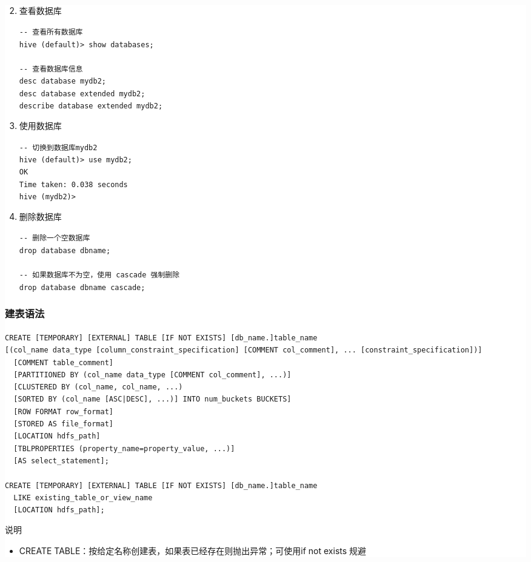 2. 查看数据库

   ```
   -- 查看所有数据库
   hive (default)> show databases;
   
   -- 查看数据库信息
   desc database mydb2;
   desc database extended mydb2;
   describe database extended mydb2;
   ```

3. 使用数据库

   ```
   -- 切换到数据库mydb2
   hive (default)> use mydb2;
   OK
   Time taken: 0.038 seconds
   hive (mydb2)>
   ```

4. 删除数据库

   ```
   -- 删除一个空数据库
   drop database dbname;
   
   -- 如果数据库不为空，使用 cascade 强制删除
   drop database dbname cascade;
   ```

### 建表语法

```
CREATE [TEMPORARY] [EXTERNAL] TABLE [IF NOT EXISTS] [db_name.]table_name
[(col_name data_type [column_constraint_specification] [COMMENT col_comment], ... [constraint_specification])]
  [COMMENT table_comment]
  [PARTITIONED BY (col_name data_type [COMMENT col_comment], ...)]
  [CLUSTERED BY (col_name, col_name, ...)
  [SORTED BY (col_name [ASC|DESC], ...)] INTO num_buckets BUCKETS]
  [ROW FORMAT row_format] 
  [STORED AS file_format]
  [LOCATION hdfs_path]
  [TBLPROPERTIES (property_name=property_value, ...)]
  [AS select_statement];

CREATE [TEMPORARY] [EXTERNAL] TABLE [IF NOT EXISTS] [db_name.]table_name
  LIKE existing_table_or_view_name
  [LOCATION hdfs_path];
```

说明

- CREATE TABLE：按给定名称创建表，如果表已经存在则抛出异常；可使用if not exists 规避

